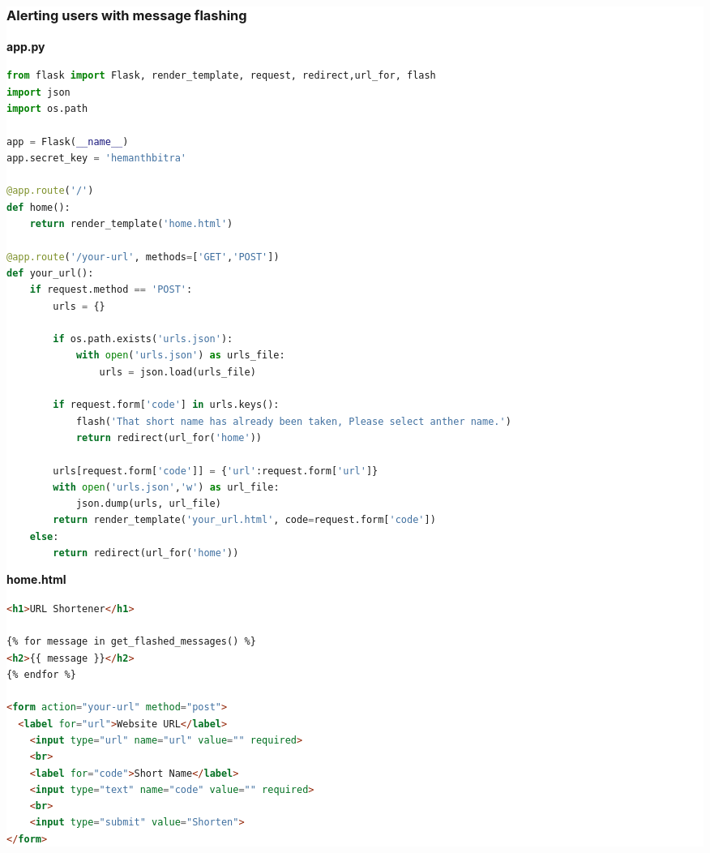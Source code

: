 ### Alerting users with message flashing

__app.py__
```python
from flask import Flask, render_template, request, redirect,url_for, flash
import json
import os.path

app = Flask(__name__)
app.secret_key = 'hemanthbitra'

@app.route('/')
def home():
    return render_template('home.html')

@app.route('/your-url', methods=['GET','POST'])
def your_url():
    if request.method == 'POST':
        urls = {}

        if os.path.exists('urls.json'):
            with open('urls.json') as urls_file:
                urls = json.load(urls_file)

        if request.form['code'] in urls.keys():
            flash('That short name has already been taken, Please select anther name.')
            return redirect(url_for('home'))

        urls[request.form['code']] = {'url':request.form['url']} 
        with open('urls.json','w') as url_file:
            json.dump(urls, url_file)
        return render_template('your_url.html', code=request.form['code'])
    else:
        return redirect(url_for('home'))
```

__home.html__

```html
<h1>URL Shortener</h1>

{% for message in get_flashed_messages() %}
<h2>{{ message }}</h2>
{% endfor %}

<form action="your-url" method="post">
  <label for="url">Website URL</label>
    <input type="url" name="url" value="" required>
    <br>
    <label for="code">Short Name</label>
    <input type="text" name="code" value="" required>
    <br>
    <input type="submit" value="Shorten">
</form>
```
